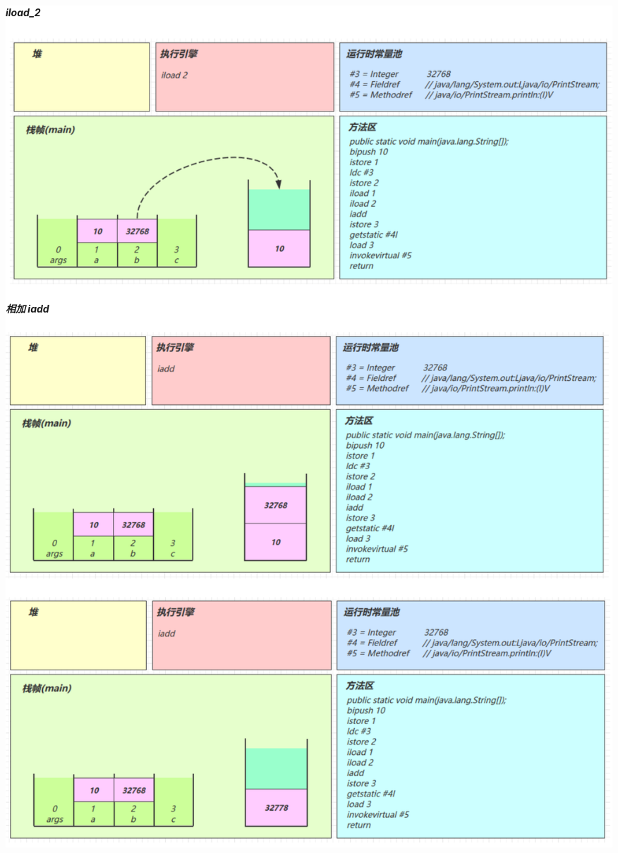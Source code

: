 ##### **iload_2**

![image-20220926201447874](3_类加载和字节码技术.assets/image-20220926201447874.png)



##### 相加 **iadd**

![image-20220926201531246](3_类加载和字节码技术.assets/image-20220926201531246.png)

![image-20220926201541812](3_类加载和字节码技术.assets/image-20220926201541812.png)

